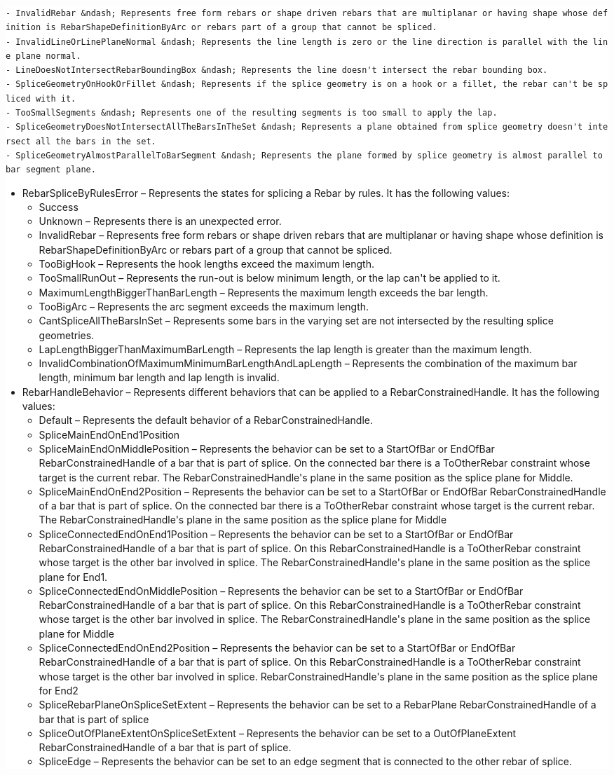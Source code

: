     - InvalidRebar &ndash; Represents free form rebars or shape driven rebars that are multiplanar or having shape whose definition is RebarShapeDefinitionByArc or rebars part of a group that cannot be spliced.
    - InvalidLineOrLinePlaneNormal &ndash; Represents the line length is zero or the line direction is parallel with the line plane normal.
    - LineDoesNotIntersectRebarBoundingBox &ndash; Represents the line doesn't intersect the rebar bounding box.
    - SpliceGeometryOnHookOrFillet &ndash; Represents if the splice geometry is on a hook or a fillet, the rebar can't be spliced with it.
    - TooSmallSegments &ndash; Represents one of the resulting segments is too small to apply the lap.
    - SpliceGeometryDoesNotIntersectAllTheBarsInTheSet &ndash; Represents a plane obtained from splice geometry doesn't intersect all the bars in the set.
    - SpliceGeometryAlmostParallelToBarSegment &ndash; Represents the plane formed by splice geometry is almost parallel to bar segment plane.
- RebarSpliceByRulesError &ndash; Represents the states for splicing a Rebar by rules. It has the following values:
    - Success
    - Unknown &ndash; Represents there is an unexpected error.
    - InvalidRebar &ndash; Represents free form rebars or shape driven rebars that are multiplanar or having shape whose definition is RebarShapeDefinitionByArc or rebars part of a group that cannot be spliced.
    - TooBigHook &ndash; Represents the hook lengths exceed the maximum length.
    - TooSmallRunOut &ndash; Represents the run-out is below minimum length, or the lap can't be applied to it.
    - MaximumLengthBiggerThanBarLength &ndash; Represents the maximum length exceeds the bar length.
    - TooBigArc &ndash; Represents the arc segment exceeds the maximum length.
    - CantSpliceAllTheBarsInSet &ndash; Represents  some bars in the varying set are not intersected by the resulting splice geometries.
    - LapLengthBiggerThanMaximumBarLength &ndash; Represents the lap length is greater than the maximum length.
    - InvalidCombinationOfMaximumMinimumBarLengthAndLapLength &ndash; Represents the combination of the maximum bar length, minimum bar length and lap length is invalid.
- RebarHandleBehavior &ndash; Represents different behaviors that can be applied to a RebarConstrainedHandle. It has the following values:
    - Default &ndash; Represents the default behavior of a RebarConstrainedHandle.
    - SpliceMainEndOnEnd1Position
    - SpliceMainEndOnMiddlePosition &ndash; Represents the behavior can be set to a StartOfBar or EndOfBar RebarConstrainedHandle of a bar that is part of splice. On the connected bar there is a ToOtherRebar constraint whose target is the current rebar. The RebarConstrainedHandle's plane in the same position as the splice plane for Middle.
    - SpliceMainEndOnEnd2Position &ndash; Represents the behavior can be set to a StartOfBar or EndOfBar RebarConstrainedHandle of a bar that is part of splice. On the connected bar there is a ToOtherRebar constraint whose target is the current rebar. The RebarConstrainedHandle's plane in the same position as the splice plane for Middle
    - SpliceConnectedEndOnEnd1Position &ndash; Represents  the behavior can be set to a StartOfBar or EndOfBar RebarConstrainedHandle of a bar that is part of splice. On this RebarConstrainedHandle is a ToOtherRebar constraint whose target is the other bar involved in splice. The RebarConstrainedHandle's plane in the same position as the splice plane for End1.
    - SpliceConnectedEndOnMiddlePosition &ndash; Represents the behavior can be set to a StartOfBar or EndOfBar RebarConstrainedHandle of a bar that is part of splice. On this RebarConstrainedHandle is a ToOtherRebar constraint whose target is the other bar involved in splice. The RebarConstrainedHandle's plane in the same position as the splice plane for Middle
    - SpliceConnectedEndOnEnd2Position &ndash; Represents  the behavior can be set to a StartOfBar or EndOfBar RebarConstrainedHandle of a bar that is part of splice. On this RebarConstrainedHandle is a ToOtherRebar constraint whose target is the other bar involved in splice. RebarConstrainedHandle's plane in the same position as the splice plane for End2
    - SpliceRebarPlaneOnSpliceSetExtent &ndash; Represents the behavior can be set to a RebarPlane RebarConstrainedHandle of a bar that is part of splice
    - SpliceOutOfPlaneExtentOnSpliceSetExtent &ndash; Represents the behavior can be set to a OutOfPlaneExtent RebarConstrainedHandle of a bar that is part of splice.
    - SpliceEdge &ndash; Represents the behavior can be set to an edge segment that is connected to the other rebar of splice.
